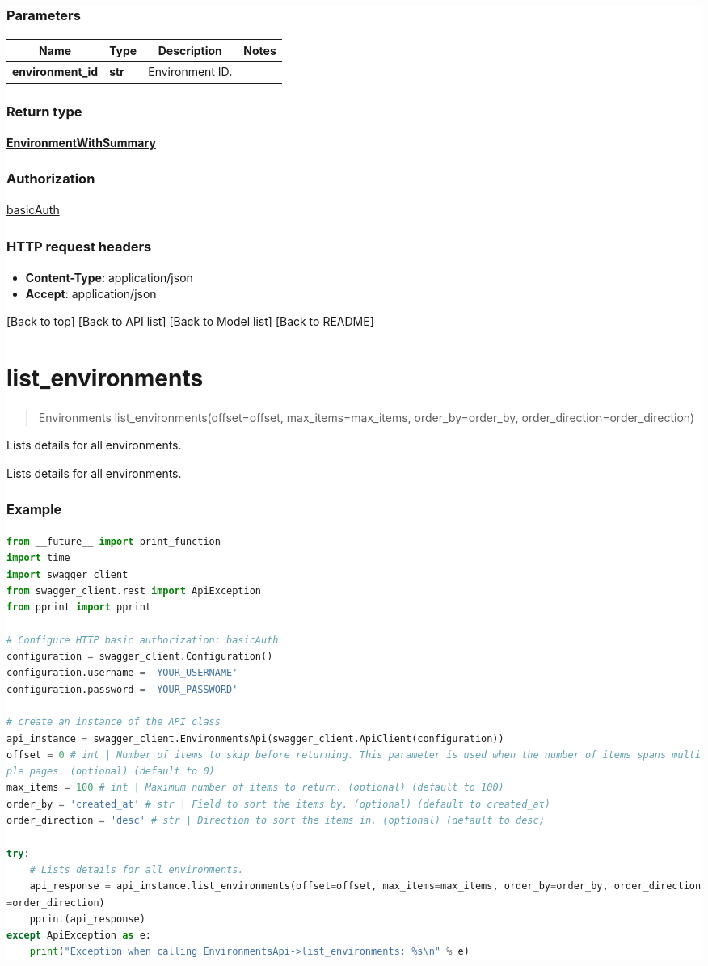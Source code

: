 ### Parameters

Name | Type | Description  | Notes
------------- | ------------- | ------------- | -------------
 **environment_id** | **str**| Environment ID. | 

### Return type

[**EnvironmentWithSummary**](EnvironmentWithSummary.md)

### Authorization

[basicAuth](../README.md#basicAuth)

### HTTP request headers

 - **Content-Type**: application/json
 - **Accept**: application/json

[[Back to top]](#) [[Back to API list]](../README.md#documentation-for-api-endpoints) [[Back to Model list]](../README.md#documentation-for-models) [[Back to README]](../README.md)

# **list_environments**
> Environments list_environments(offset=offset, max_items=max_items, order_by=order_by, order_direction=order_direction)

Lists details for all environments.

Lists details for all environments.

### Example
```python
from __future__ import print_function
import time
import swagger_client
from swagger_client.rest import ApiException
from pprint import pprint

# Configure HTTP basic authorization: basicAuth
configuration = swagger_client.Configuration()
configuration.username = 'YOUR_USERNAME'
configuration.password = 'YOUR_PASSWORD'

# create an instance of the API class
api_instance = swagger_client.EnvironmentsApi(swagger_client.ApiClient(configuration))
offset = 0 # int | Number of items to skip before returning. This parameter is used when the number of items spans multiple pages. (optional) (default to 0)
max_items = 100 # int | Maximum number of items to return. (optional) (default to 100)
order_by = 'created_at' # str | Field to sort the items by. (optional) (default to created_at)
order_direction = 'desc' # str | Direction to sort the items in. (optional) (default to desc)

try:
    # Lists details for all environments.
    api_response = api_instance.list_environments(offset=offset, max_items=max_items, order_by=order_by, order_direction=order_direction)
    pprint(api_response)
except ApiException as e:
    print("Exception when calling EnvironmentsApi->list_environments: %s\n" % e)
```
